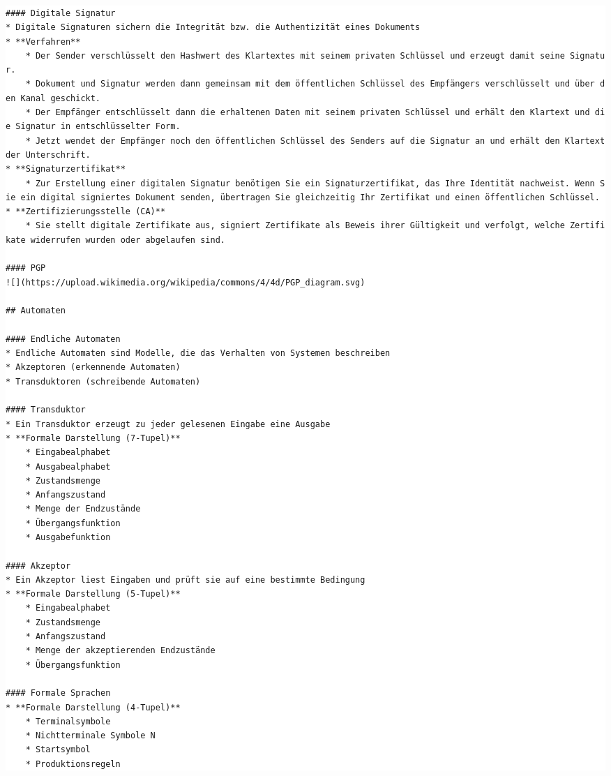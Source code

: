     #### Digitale Signatur
    * Digitale Signaturen sichern die Integrität bzw. die Authentizität eines Dokuments
    * **Verfahren**
        * Der Sender verschlüsselt den Hashwert des Klartextes mit seinem privaten Schlüssel und erzeugt damit seine Signatur.
        * Dokument und Signatur werden dann gemeinsam mit dem öffentlichen Schlüssel des Empfängers verschlüsselt und über den Kanal geschickt.
        * Der Empfänger entschlüsselt dann die erhaltenen Daten mit seinem privaten Schlüssel und erhält den Klartext und die Signatur in entschlüsselter Form.
        * Jetzt wendet der Empfänger noch den öffentlichen Schlüssel des Senders auf die Signatur an und erhält den Klartext der Unterschrift.
    * **Signaturzertifikat**
        * Zur Erstellung einer digitalen Signatur benötigen Sie ein Signaturzertifikat, das Ihre Identität nachweist. Wenn Sie ein digital signiertes Dokument senden, übertragen Sie gleichzeitig Ihr Zertifikat und einen öffentlichen Schlüssel.
    * **Zertifizierungsstelle (CA)**
        * Sie stellt digitale Zertifikate aus, signiert Zertifikate als Beweis ihrer Gültigkeit und verfolgt, welche Zertifikate widerrufen wurden oder abgelaufen sind.

    #### PGP
    ![](https://upload.wikimedia.org/wikipedia/commons/4/4d/PGP_diagram.svg)

    ## Automaten

    #### Endliche Automaten
    * Endliche Automaten sind Modelle, die das Verhalten von Systemen beschreiben
    * Akzeptoren (erkennende Automaten)
    * Transduktoren (schreibende Automaten)

    #### Transduktor
    * Ein Transduktor erzeugt zu jeder gelesenen Eingabe eine Ausgabe
    * **Formale Darstellung (7-Tupel)**
        * Eingabealphabet
        * Ausgabealphabet
        * Zustandsmenge
        * Anfangszustand
        * Menge der Endzustände
        * Übergangsfunktion
        * Ausgabefunktion

    #### Akzeptor
    * Ein Akzeptor liest Eingaben und prüft sie auf eine bestimmte Bedingung
    * **Formale Darstellung (5-Tupel)**
        * Eingabealphabet
        * Zustandsmenge
        * Anfangszustand
        * Menge der akzeptierenden Endzustände
        * Übergangsfunktion

    #### Formale Sprachen
    * **Formale Darstellung (4-Tupel)**
        * Terminalsymbole
        * Nichtterminale Symbole N
        * Startsymbol
        * Produktionsregeln
